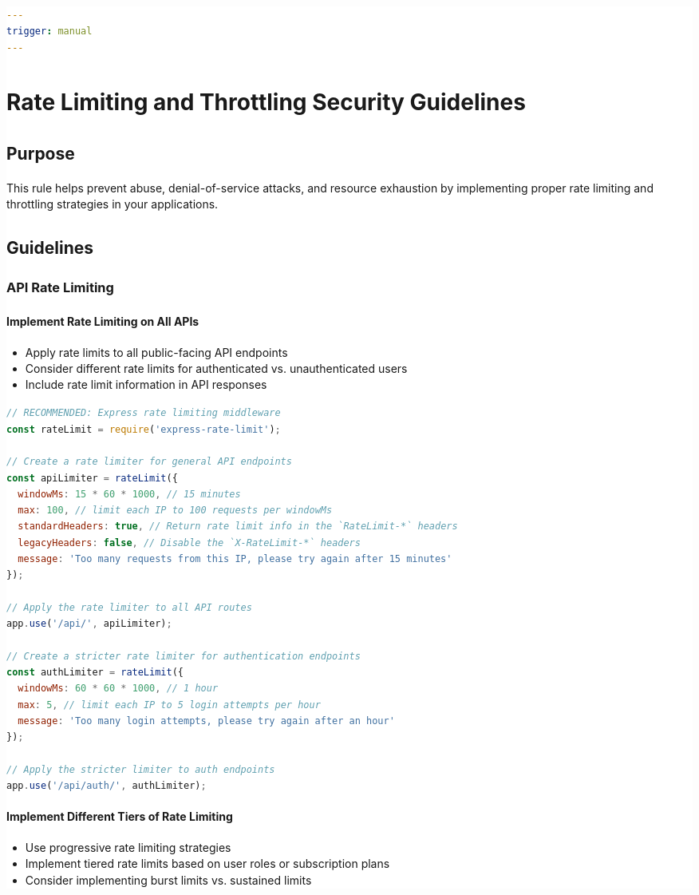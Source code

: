 ```yaml
---
trigger: manual
---
```


# Rate Limiting and Throttling Security Guidelines

## Purpose
This rule helps prevent abuse, denial-of-service attacks, and resource exhaustion by implementing proper rate limiting and throttling strategies in your applications.

## Guidelines

### API Rate Limiting

#### Implement Rate Limiting on All APIs
- Apply rate limits to all public-facing API endpoints
- Consider different rate limits for authenticated vs. unauthenticated users
- Include rate limit information in API responses

```javascript
// RECOMMENDED: Express rate limiting middleware
const rateLimit = require('express-rate-limit');

// Create a rate limiter for general API endpoints
const apiLimiter = rateLimit({
  windowMs: 15 * 60 * 1000, // 15 minutes
  max: 100, // limit each IP to 100 requests per windowMs
  standardHeaders: true, // Return rate limit info in the `RateLimit-*` headers
  legacyHeaders: false, // Disable the `X-RateLimit-*` headers
  message: 'Too many requests from this IP, please try again after 15 minutes'
});

// Apply the rate limiter to all API routes
app.use('/api/', apiLimiter);

// Create a stricter rate limiter for authentication endpoints
const authLimiter = rateLimit({
  windowMs: 60 * 60 * 1000, // 1 hour
  max: 5, // limit each IP to 5 login attempts per hour
  message: 'Too many login attempts, please try again after an hour'
});

// Apply the stricter limiter to auth endpoints
app.use('/api/auth/', authLimiter);
```

#### Implement Different Tiers of Rate Limiting
- Use progressive rate limiting strategies
- Implement tiered rate limits based on user roles or subscription plans
- Consider implementing burst limits vs. sustained limits
